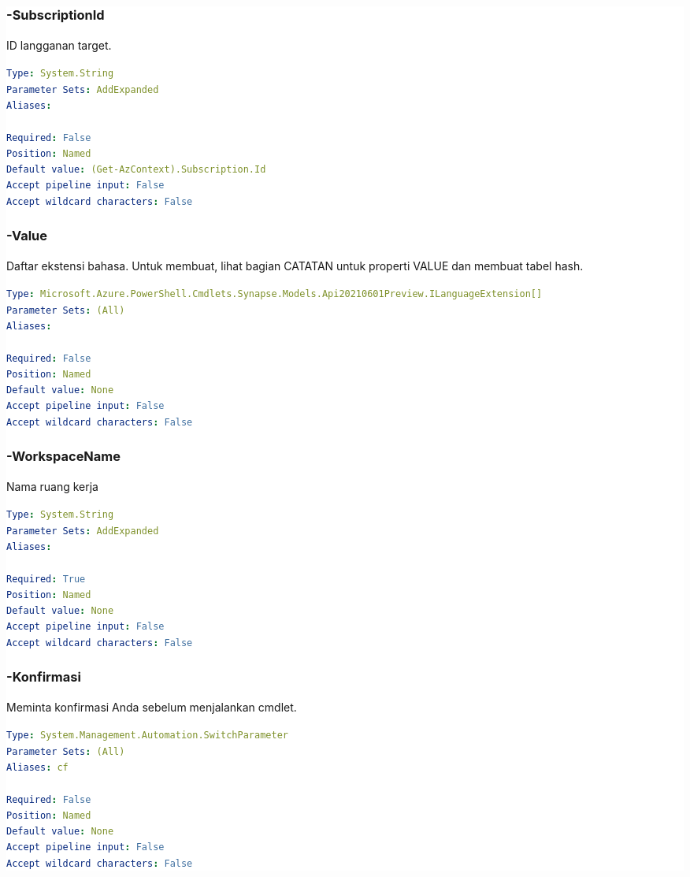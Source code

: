 ### -SubscriptionId
ID langganan target.

```yaml
Type: System.String
Parameter Sets: AddExpanded
Aliases:

Required: False
Position: Named
Default value: (Get-AzContext).Subscription.Id
Accept pipeline input: False
Accept wildcard characters: False
```

### -Value
Daftar ekstensi bahasa.
Untuk membuat, lihat bagian CATATAN untuk properti VALUE dan membuat tabel hash.

```yaml
Type: Microsoft.Azure.PowerShell.Cmdlets.Synapse.Models.Api20210601Preview.ILanguageExtension[]
Parameter Sets: (All)
Aliases:

Required: False
Position: Named
Default value: None
Accept pipeline input: False
Accept wildcard characters: False
```

### -WorkspaceName
Nama ruang kerja

```yaml
Type: System.String
Parameter Sets: AddExpanded
Aliases:

Required: True
Position: Named
Default value: None
Accept pipeline input: False
Accept wildcard characters: False
```

### -Konfirmasi
Meminta konfirmasi Anda sebelum menjalankan cmdlet.

```yaml
Type: System.Management.Automation.SwitchParameter
Parameter Sets: (All)
Aliases: cf

Required: False
Position: Named
Default value: None
Accept pipeline input: False
Accept wildcard characters: False
```
